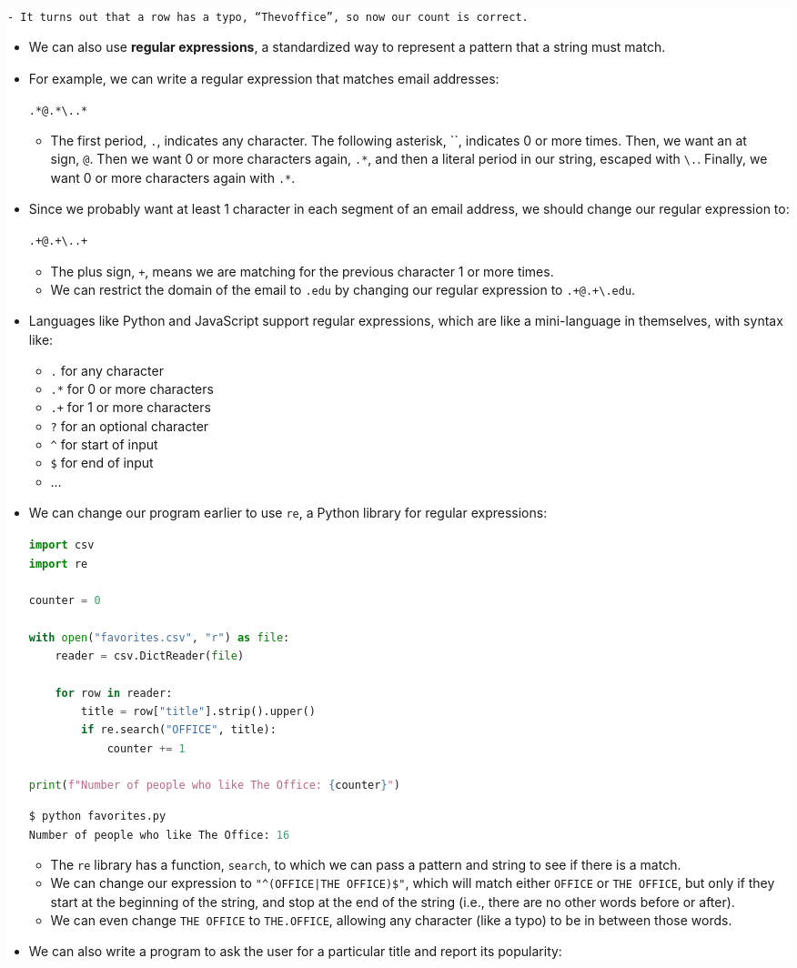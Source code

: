     - It turns out that a row has a typo, “Thevoffice”, so now our count is correct.
- We can also use **regular expressions**, a standardized way to represent a pattern that a string must match.
- For example, we can write a regular expression that matches email addresses:
    
    `.*@.*\..*`
    
    - The first period, `.`, indicates any character. The following asterisk, ``, indicates 0 or more times. Then, we want an at sign, `@`. Then we want 0 or more characters again, `.*`, and then a literal period in our string, escaped with `\.`. Finally, we want 0 or more characters again with `.*`.
- Since we probably want at least 1 character in each segment of an email address, we should change our regular expression to:
    
    `.+@.+\..+`
    
    - The plus sign, `+`, means we are matching for the previous character 1 or more times.
    - We can restrict the domain of the email to `.edu` by changing our regular expression to `.+@.+\.edu`.
- Languages like Python and JavaScript support regular expressions, which are like a mini-language in themselves, with syntax like:
    - `.` for any character
    - `.*` for 0 or more characters
    - `.+` for 1 or more characters
    - `?` for an optional character
    - `^` for start of input
    - `$` for end of input
    - …
- We can change our program earlier to use `re`, a Python library for regular expressions:
    
    ```python
    import csv
    import re
    
    counter = 0
    
    with open("favorites.csv", "r") as file:
        reader = csv.DictReader(file)
    
        for row in reader:
            title = row["title"].strip().upper()
            if re.search("OFFICE", title):
                counter += 1
      
    print(f"Number of people who like The Office: {counter}")
    ```
    
    ```python
    $ python favorites.py
    Number of people who like The Office: 16
    ```
    
    - The `re` library has a function, `search`, to which we can pass a pattern and string to see if there is a match.
    - We can change our expression to `"^(OFFICE|THE OFFICE)$"`, which will match either `OFFICE` or `THE OFFICE`, but only if they start at the beginning of the string, and stop at the end of the string (i.e., there are no other words before or after).
    - We can even change `THE OFFICE` to `THE.OFFICE`, allowing any character (like a typo) to be in between those words.
- We can also write a program to ask the user for a particular title and report its popularity:
    